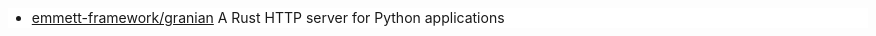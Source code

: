 * [emmett-framework/granian](https://github.com/emmett-framework/granian) A Rust HTTP server for Python applications

